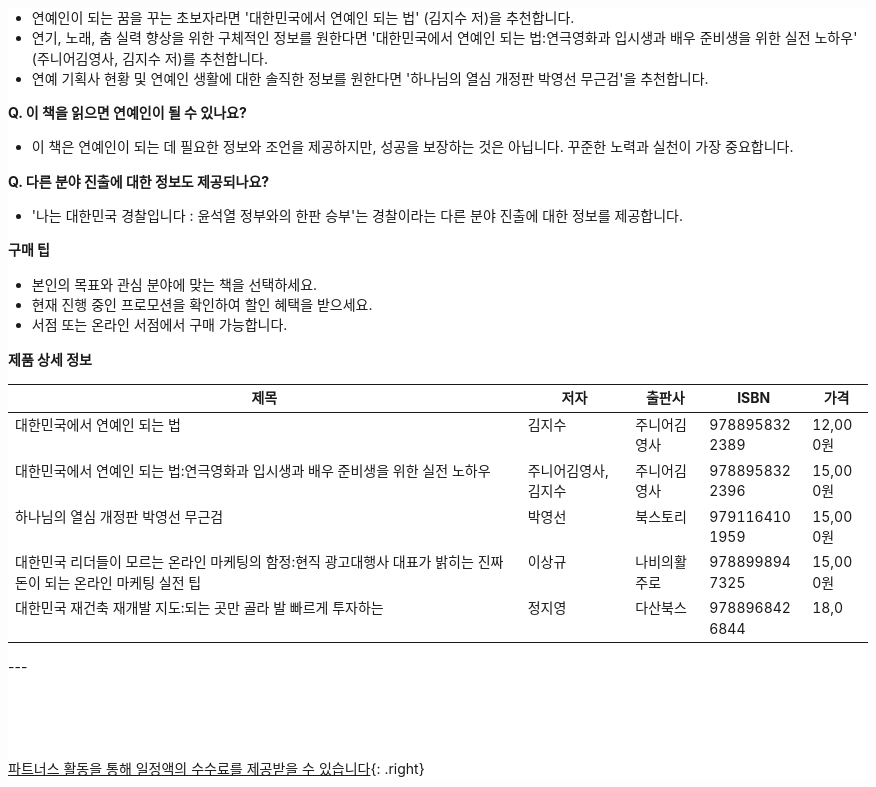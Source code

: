 * 연예인이 되는 꿈을 꾸는 초보자라면 '대한민국에서 연예인 되는 법' (김지수 저)을 추천합니다.
* 연기, 노래, 춤 실력 향상을 위한 구체적인 정보를 원한다면 '대한민국에서 연예인 되는 법:연극영화과 입시생과 배우 준비생을 위한 실전 노하우' (주니어김영사, 김지수 저)를 추천합니다.
* 연예 기획사 현황 및 연예인 생활에 대한 솔직한 정보를 원한다면 '하나님의 열심 개정판 박영선 무근검'을 추천합니다.

**Q. 이 책을 읽으면 연예인이 될 수 있나요?**

* 이 책은 연예인이 되는 데 필요한 정보와 조언을 제공하지만, 성공을 보장하는 것은 아닙니다. 꾸준한 노력과 실천이 가장 중요합니다.

**Q. 다른 분야 진출에 대한 정보도 제공되나요?**

* '나는 대한민국 경찰입니다 : 윤석열 정부와의 한판 승부'는 경찰이라는 다른 분야 진출에 대한 정보를 제공합니다.

**구매 팁**

* 본인의 목표와 관심 분야에 맞는 책을 선택하세요.
* 현재 진행 중인 프로모션을 확인하여 할인 혜택을 받으세요.
* 서점 또는 온라인 서점에서 구매 가능합니다.

**제품 상세 정보**

| 제목 | 저자 | 출판사 | ISBN | 가격 |
|---|---|---|---|---|
| 대한민국에서 연예인 되는 법 | 김지수 | 주니어김영사 | 9788958322389 | 12,000원 |
| 대한민국에서 연예인 되는 법:연극영화과 입시생과 배우 준비생을 위한 실전 노하우 | 주니어김영사, 김지수 | 주니어김영사 | 9788958322396 | 15,000원 |
| 하나님의 열심 개정판 박영선 무근검 | 박영선 | 북스토리 | 9791164101959 | 15,000원 |
| 대한민국 리더들이 모르는 온라인 마케팅의 함정:현직 광고대행사 대표가 밝히는 진짜 돈이 되는 온라인 마케팅 실전 팁 | 이상규 | 나비의활주로 | 9788998947325 | 15,000원 |
| 대한민국 재건축 재개발 지도:되는 곳만 골라 발 빠르게 투자하는 | 정지영 | 다산북스 | 9788968426844 | 18,0
---<br><br><br><br><br> [ 파트너스 활동을 통해 일정액의 수수료를 제공받을 수 있습니다](https://link.coupang.com/a/blsRe7){: .right}